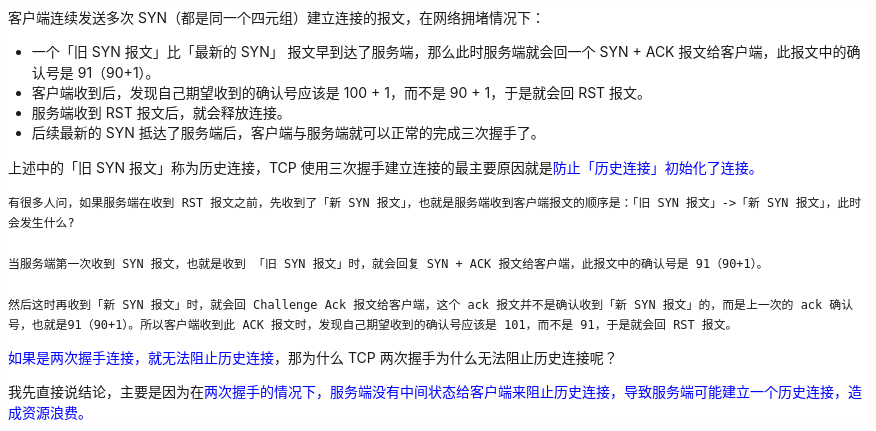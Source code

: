 客户端连续发送多次 SYN（都是同一个四元组）建立连接的报文，在网络拥堵情况下：

- 一个「旧 SYN 报文」比「最新的 SYN」 报文早到达了服务端，那么此时服务端就会回一个 SYN + ACK 报文给客户端，此报文中的确认号是 91（90+1）。
- 客户端收到后，发现自己期望收到的确认号应该是 100 + 1，而不是 90 + 1，于是就会回 RST 报文。
- 服务端收到 RST 报文后，就会释放连接。
- 后续最新的 SYN 抵达了服务端后，客户端与服务端就可以正常的完成三次握手了。
  
上述中的「旧 SYN 报文」称为历史连接，TCP 使用三次握手建立连接的最主要原因就是<font color="blue">防止「历史连接」初始化了连接。</font>

```html
有很多人问，如果服务端在收到 RST 报文之前，先收到了「新 SYN 报文」，也就是服务端收到客户端报文的顺序是：「旧 SYN 报文」->「新 SYN 报文」，此时会发生什么?

当服务端第一次收到 SYN 报文，也就是收到 「旧 SYN 报文」时，就会回复 SYN + ACK 报文给客户端，此报文中的确认号是 91（90+1）。

然后这时再收到「新 SYN 报文」时，就会回 Challenge Ack 报文给客户端，这个 ack 报文并不是确认收到「新 SYN 报文」的，而是上一次的 ack 确认号，也就是91（90+1）。所以客户端收到此 ACK 报文时，发现自己期望收到的确认号应该是 101，而不是 91，于是就会回 RST 报文。
```

<font color="blue">如果是两次握手连接，就无法阻止历史连接</font>，那为什么 TCP 两次握手为什么无法阻止历史连接呢？

我先直接说结论，主要是因为在<font color="blue">两次握手的情况下，服务端没有中间状态给客户端来阻止历史连接，导致服务端可能建立一个历史连接，造成资源浪费。</font>
